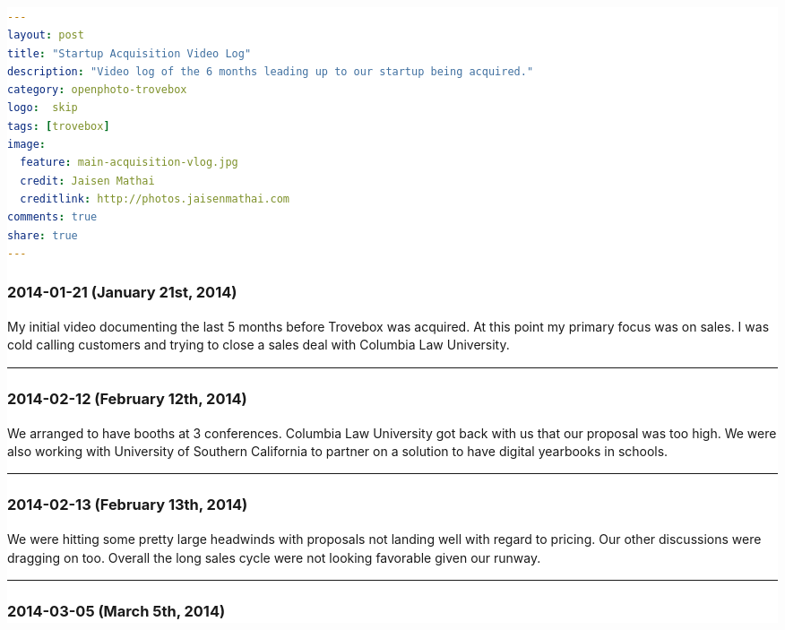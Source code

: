 ```yaml
---
layout: post
title: "Startup Acquisition Video Log"
description: "Video log of the 6 months leading up to our startup being acquired."
category: openphoto-trovebox
logo:  skip
tags: [trovebox]
image:
  feature: main-acquisition-vlog.jpg
  credit: Jaisen Mathai
  creditlink: http://photos.jaisenmathai.com
comments: true
share: true
---
```


### 2014-01-21 (January 21st, 2014)

My initial video documenting the last 5 months before Trovebox was acquired. At this point my primary focus was on sales. I was cold calling customers and trying to close a sales deal with Columbia Law University.

<iframe width="560" height="315" src="https://www.youtube.com/embed/O_--7c6IEEk" title="YouTube video player" frameborder="0" allow="accelerometer; autoplay; clipboard-write; encrypted-media; gyroscope; picture-in-picture" allowfullscreen></iframe>

<hr>

### 2014-02-12 (February 12th, 2014)

We arranged to have booths at 3 conferences. Columbia Law University got back with us that our proposal was too high. We were also working with University of Southern California to partner on a solution to have digital yearbooks in schools. 

<iframe width="560" height="315" src="https://www.youtube.com/embed/snTCh40VkUw" title="YouTube video player" frameborder="0" allow="accelerometer; autoplay; clipboard-write; encrypted-media; gyroscope; picture-in-picture" allowfullscreen></iframe>

<hr>

### 2014-02-13 (February 13th, 2014)

We were hitting some pretty large headwinds with proposals not landing well with regard to pricing. Our other discussions were dragging on too. Overall the long sales cycle were not looking favorable given our runway.

<iframe width="560" height="315" src="https://www.youtube.com/embed/tXy8z3cVrhA" title="YouTube video player" frameborder="0" allow="accelerometer; autoplay; clipboard-write; encrypted-media; gyroscope; picture-in-picture" allowfullscreen></iframe>

<hr>

### 2014-03-05 (March 5th, 2014)
